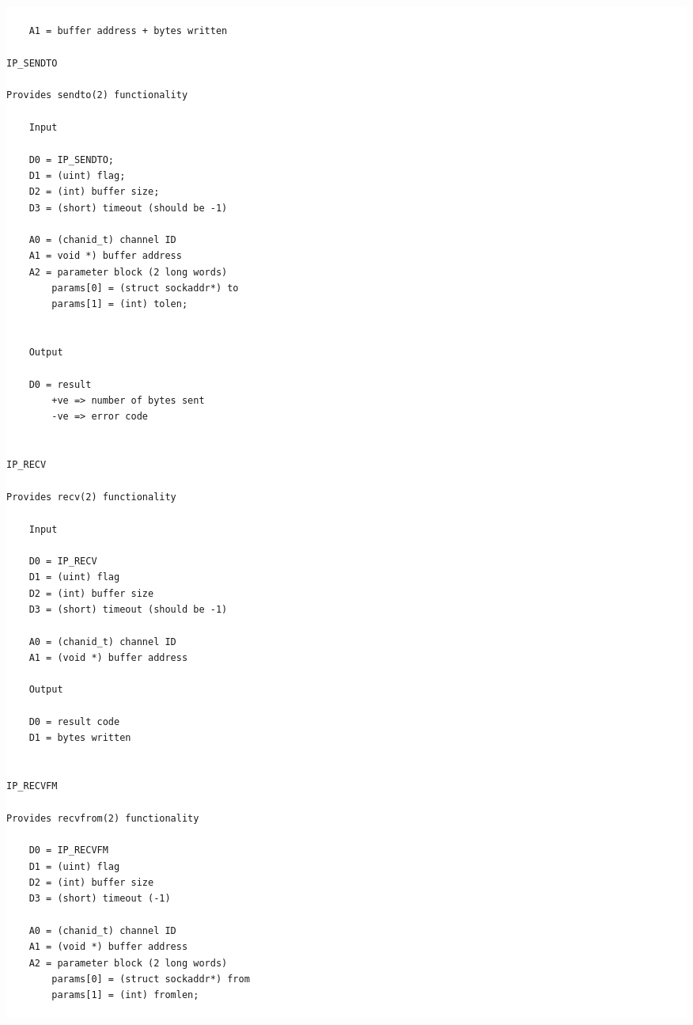 ``` {.example}

    A1 = buffer address + bytes written

IP_SENDTO

Provides sendto(2) functionality

    Input

    D0 = IP_SENDTO;
    D1 = (uint) flag;
    D2 = (int) buffer size;
    D3 = (short) timeout (should be -1)

    A0 = (chanid_t) channel ID
    A1 = void *) buffer address
    A2 = parameter block (2 long words)
        params[0] = (struct sockaddr*) to
        params[1] = (int) tolen;
    

    Output

    D0 = result
        +ve => number of bytes sent
        -ve => error code


IP_RECV

Provides recv(2) functionality

    Input

    D0 = IP_RECV
    D1 = (uint) flag
    D2 = (int) buffer size
    D3 = (short) timeout (should be -1)

    A0 = (chanid_t) channel ID
    A1 = (void *) buffer address

    Output

    D0 = result code
    D1 = bytes written


IP_RECVFM

Provides recvfrom(2) functionality

    D0 = IP_RECVFM
    D1 = (uint) flag
    D2 = (int) buffer size
    D3 = (short) timeout (-1)

    A0 = (chanid_t) channel ID
    A1 = (void *) buffer address
    A2 = parameter block (2 long words)
        params[0] = (struct sockaddr*) from
        params[1] = (int) fromlen;
    
```